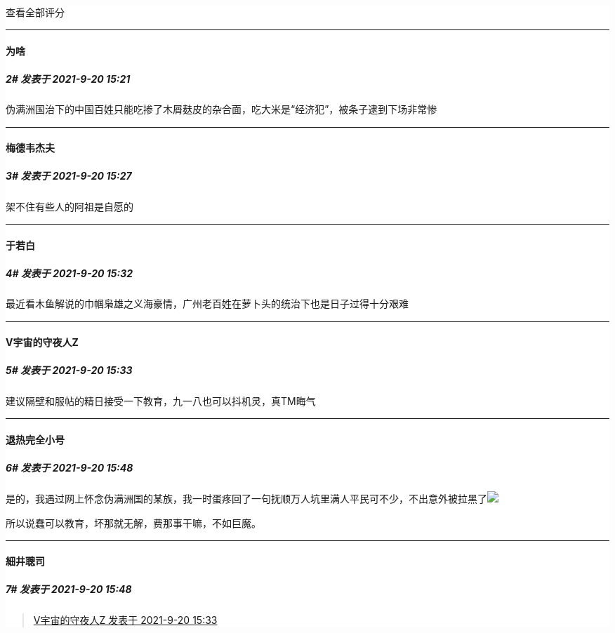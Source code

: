 
查看全部评分


*****

####  为啥  
##### 2#       发表于 2021-9-20 15:21


伪满洲国治下的中国百姓只能吃掺了木屑麸皮的杂合面，吃大米是“经济犯”，被条子逮到下场非常惨


*****

####  梅德韦杰夫  
##### 3#       发表于 2021-9-20 15:27


架不住有些人的阿祖是自愿的


*****

####  于若白  
##### 4#       发表于 2021-9-20 15:32


最近看木鱼解说的巾帼枭雄之义海豪情，广州老百姓在萝卜头的统治下也是日子过得十分艰难


*****

####  V宇宙的守夜人Z  
##### 5#       发表于 2021-9-20 15:33


建议隔壁和服帖的精日接受一下教育，九一八也可以抖机灵，真TM晦气


*****

####  退热完全小号  
##### 6#       发表于 2021-9-20 15:48


是的，我遇过网上怀念伪满洲国的某族，我一时蛋疼回了一句抚顺万人坑里满人平民可不少，不出意外被拉黑了<img src="https://static.saraba1st.com/image/smiley/face2017/048.png" referrerpolicy="no-referrer">


所以说蠢可以教育，坏那就无解，费那事干嘛，不如巨魔。


*****

####  細井聰司  
##### 7#       发表于 2021-9-20 15:48


<blockquote><a href="httphttps://bbs.saraba1st.com/2b/forum.php?mod=redirect&amp;goto=findpost&amp;pid=52822101&amp;ptid=2027540" target="_blank">V宇宙的守夜人Z 发表于 2021-9-20 15:33</a>
